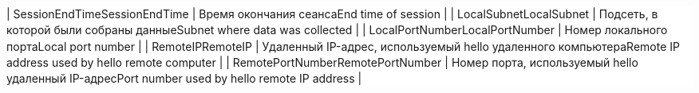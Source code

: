 | <span data-ttu-id="3b25d-478">SessionEndTime</span><span class="sxs-lookup"><span data-stu-id="3b25d-478">SessionEndTime</span></span> | <span data-ttu-id="3b25d-479">Время окончания сеанса</span><span class="sxs-lookup"><span data-stu-id="3b25d-479">End time of session</span></span> |
| <span data-ttu-id="3b25d-480">LocalSubnet</span><span class="sxs-lookup"><span data-stu-id="3b25d-480">LocalSubnet</span></span> | <span data-ttu-id="3b25d-481">Подсеть, в которой были собраны данные</span><span class="sxs-lookup"><span data-stu-id="3b25d-481">Subnet where data was collected</span></span> |
| <span data-ttu-id="3b25d-482">LocalPortNumber</span><span class="sxs-lookup"><span data-stu-id="3b25d-482">LocalPortNumber</span></span> | <span data-ttu-id="3b25d-483">Номер локального порта</span><span class="sxs-lookup"><span data-stu-id="3b25d-483">Local port number</span></span> |
| <span data-ttu-id="3b25d-484">RemoteIP</span><span class="sxs-lookup"><span data-stu-id="3b25d-484">RemoteIP</span></span> | <span data-ttu-id="3b25d-485">Удаленный IP-адрес, используемый hello удаленного компьютера</span><span class="sxs-lookup"><span data-stu-id="3b25d-485">Remote IP address used by hello remote computer</span></span> |
| <span data-ttu-id="3b25d-486">RemotePortNumber</span><span class="sxs-lookup"><span data-stu-id="3b25d-486">RemotePortNumber</span></span> | <span data-ttu-id="3b25d-487">Номер порта, используемый hello удаленный IP-адрес</span><span class="sxs-lookup"><span data-stu-id="3b25d-487">Port number used by hello remote IP address</span></span> |
